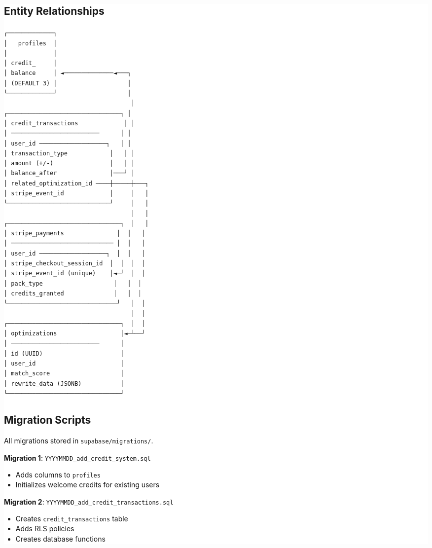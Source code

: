 
## Entity Relationships

```
┌─────────────┐
│   profiles  │
│             │
│ credit_     │
│ balance     │ ◄──────────────◄───┐
│ (DEFAULT 3) │                    │
└─────────────┘                    │
                                    │
┌────────────────────────────────┐ │
│ credit_transactions             │ │
│ ─────────────────────────      │ │
│ user_id ───────────────────┐   │ │
│ transaction_type            │   │ │
│ amount (+/-)                │   │ │
│ balance_after               │───┘ │
│ related_optimization_id ────┼─────┼───┐
│ stripe_event_id             │     │   │
└─────────────────────────────┘     │   │
                                    │   │
┌────────────────────────────────┐  │   │
│ stripe_payments               │  │   │
│ ───────────────────────────── │  │   │
│ user_id ───────────────────┐  │  │   │
│ stripe_checkout_session_id  │  │  │  │
│ stripe_event_id (unique)    │◄─┘  │  │
│ pack_type                    │   │  │
│ credits_granted              │   │  │
└───────────────────────────────┘   │  │
                                    │  │
┌────────────────────────────────┐  │  │
│ optimizations                  │◄─┴──┘
│ ─────────────────────────      │
│ id (UUID)                      │
│ user_id                        │
│ match_score                    │
│ rewrite_data (JSONB)           │
└────────────────────────────────┘
```

## Migration Scripts

All migrations stored in `supabase/migrations/`.

**Migration 1**: `YYYYMMDD_add_credit_system.sql`
- Adds columns to `profiles`
- Initializes welcome credits for existing users

**Migration 2**: `YYYYMMDD_add_credit_transactions.sql`
- Creates `credit_transactions` table
- Adds RLS policies
- Creates database functions
